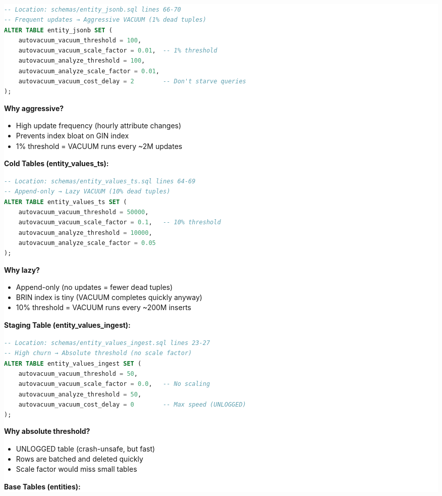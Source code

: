 ```sql
-- Location: schemas/entity_jsonb.sql lines 66-70
-- Frequent updates → Aggressive VACUUM (1% dead tuples)
ALTER TABLE entity_jsonb SET (
    autovacuum_vacuum_threshold = 100,
    autovacuum_vacuum_scale_factor = 0.01,  -- 1% threshold
    autovacuum_analyze_threshold = 100,
    autovacuum_analyze_scale_factor = 0.01,
    autovacuum_vacuum_cost_delay = 2        -- Don't starve queries
);
```

**Why aggressive?**

- High update frequency (hourly attribute changes)
- Prevents index bloat on GIN index
- 1% threshold = VACUUM runs every ~2M updates

**Cold Tables (entity_values_ts):**

```sql
-- Location: schemas/entity_values_ts.sql lines 64-69
-- Append-only → Lazy VACUUM (10% dead tuples)
ALTER TABLE entity_values_ts SET (
    autovacuum_vacuum_threshold = 50000,
    autovacuum_vacuum_scale_factor = 0.1,   -- 10% threshold
    autovacuum_analyze_threshold = 10000,
    autovacuum_analyze_scale_factor = 0.05
);
```

**Why lazy?**

- Append-only (no updates = fewer dead tuples)
- BRIN index is tiny (VACUUM completes quickly anyway)
- 10% threshold = VACUUM runs every ~200M inserts

**Staging Table (entity_values_ingest):**

```sql
-- Location: schemas/entity_values_ingest.sql lines 23-27
-- High churn → Absolute threshold (no scale factor)
ALTER TABLE entity_values_ingest SET (
    autovacuum_vacuum_threshold = 50,
    autovacuum_vacuum_scale_factor = 0.0,   -- No scaling
    autovacuum_analyze_threshold = 50,
    autovacuum_vacuum_cost_delay = 0        -- Max speed (UNLOGGED)
);
```

**Why absolute threshold?**

- UNLOGGED table (crash-unsafe, but fast)
- Rows are batched and deleted quickly
- Scale factor would miss small tables

**Base Tables (entities):**

